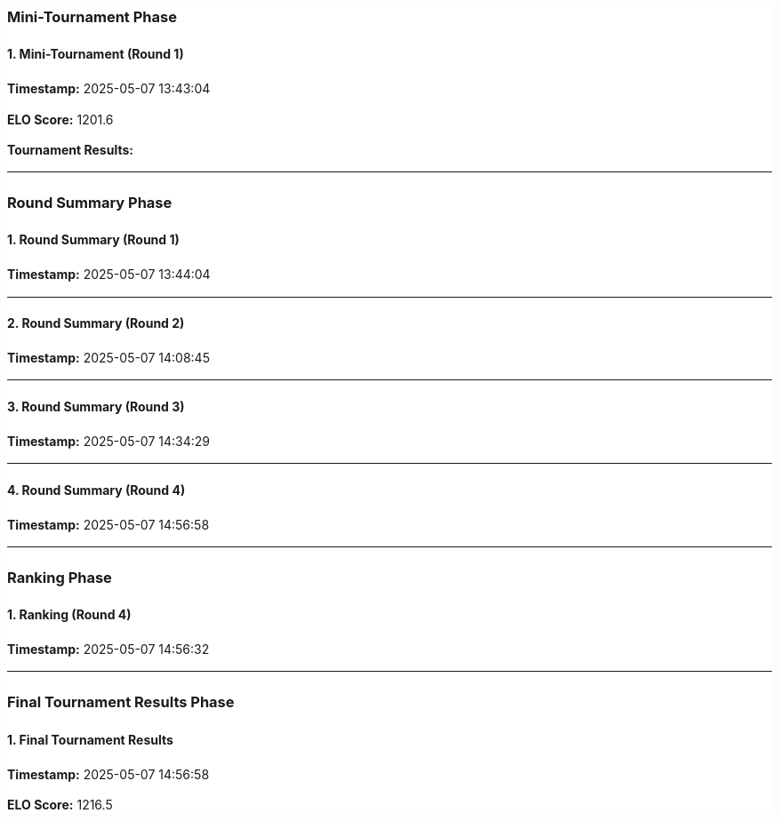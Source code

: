 ### Mini-Tournament Phase

#### 1. Mini-Tournament (Round 1)
**Timestamp:** 2025-05-07 13:43:04

**ELO Score:** 1201.6

**Tournament Results:**



---

### Round Summary Phase

#### 1. Round Summary (Round 1)
**Timestamp:** 2025-05-07 13:44:04



---

#### 2. Round Summary (Round 2)
**Timestamp:** 2025-05-07 14:08:45



---

#### 3. Round Summary (Round 3)
**Timestamp:** 2025-05-07 14:34:29



---

#### 4. Round Summary (Round 4)
**Timestamp:** 2025-05-07 14:56:58



---

### Ranking Phase

#### 1. Ranking (Round 4)
**Timestamp:** 2025-05-07 14:56:32



---

### Final Tournament Results Phase

#### 1. Final Tournament Results
**Timestamp:** 2025-05-07 14:56:58

**ELO Score:** 1216.5
